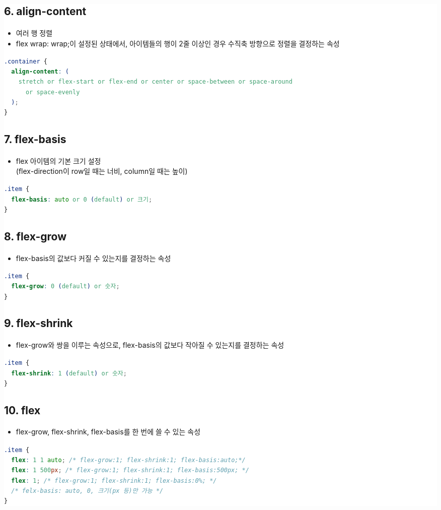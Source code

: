 ## 6. align-content

- 여러 행 정렬
- flex wrap: wrap;이 설정된 상태에서, 아이템들의 행이 2줄 이상인 경우 수직축 방향으로 정렬을 결정하는 속성

```css
.container {
  align-content: (
    stretch or flex-start or flex-end or center or space-between or space-around
      or space-evenly
  );
}
```

## 7. flex-basis

- flex 아이템의 기본 크기 설정\
  (flex-direction이 row일 때는 너비, column일 때는 높이)

```css
.item {
  flex-basis: auto or 0 (default) or 크기;
}
```

## 8. flex-grow

- flex-basis의 값보다 커질 수 있는지를 결정하는 속성

```css
.item {
  flex-grow: 0 (default) or 숫자;
}
```

## 9. flex-shrink

- flex-grow와 쌍을 이루는 속성으로, flex-basis의 값보다 작아질 수 있는지를 결정하는 속성

```css
.item {
  flex-shrink: 1 (default) or 숫자;
}
```

## 10. flex

- flex-grow, flex-shrink, flex-basis를 한 번에 쓸 수 있는 속성

```css
.item {
  flex: 1 1 auto; /* flex-grow:1; flex-shrink:1; flex-basis:auto;*/
  flex: 1 500px; /* flex-grow:1; flex-shrink:1; flex-basis:500px; */
  flex: 1; /* flex-grow:1; flex-shrink:1; flex-basis:0%; */
  /* felx-basis: auto, 0, 크기(px 등)만 가능 */
}
```
